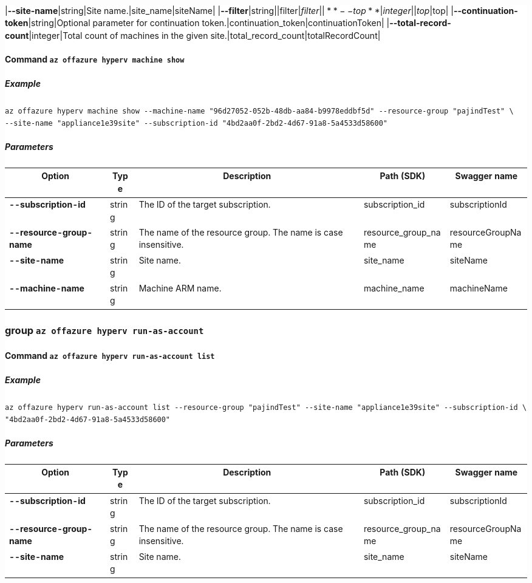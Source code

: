 |**--site-name**|string|Site name.|site_name|siteName|
|**--filter**|string||filter|$filter|
|**--top**|integer||top|$top|
|**--continuation-token**|string|Optional parameter for continuation token.|continuation_token|continuationToken|
|**--total-record-count**|integer|Total count of machines in the given site.|total_record_count|totalRecordCount|

#### <a name="HyperVMachinesGetMachine">Command `az offazure hyperv machine show`</a>

##### <a name="ExamplesHyperVMachinesGetMachine">Example</a>
```
az offazure hyperv machine show --machine-name "96d27052-052b-48db-aa84-b9978eddbf5d" --resource-group "pajindTest" \
--site-name "appliance1e39site" --subscription-id "4bd2aa0f-2bd2-4d67-91a8-5a4533d58600"
```
##### <a name="ParametersHyperVMachinesGetMachine">Parameters</a> 
|Option|Type|Description|Path (SDK)|Swagger name|
|------|----|-----------|----------|------------|
|**--subscription-id**|string|The ID of the target subscription.|subscription_id|subscriptionId|
|**--resource-group-name**|string|The name of the resource group. The name is case insensitive.|resource_group_name|resourceGroupName|
|**--site-name**|string|Site name.|site_name|siteName|
|**--machine-name**|string|Machine ARM name.|machine_name|machineName|

### group `az offazure hyperv run-as-account`
#### <a name="HyperVRunAsAccountsGetAllRunAsAccountsInSite">Command `az offazure hyperv run-as-account list`</a>

##### <a name="ExamplesHyperVRunAsAccountsGetAllRunAsAccountsInSite">Example</a>
```
az offazure hyperv run-as-account list --resource-group "pajindTest" --site-name "appliance1e39site" --subscription-id \
"4bd2aa0f-2bd2-4d67-91a8-5a4533d58600"
```
##### <a name="ParametersHyperVRunAsAccountsGetAllRunAsAccountsInSite">Parameters</a> 
|Option|Type|Description|Path (SDK)|Swagger name|
|------|----|-----------|----------|------------|
|**--subscription-id**|string|The ID of the target subscription.|subscription_id|subscriptionId|
|**--resource-group-name**|string|The name of the resource group. The name is case insensitive.|resource_group_name|resourceGroupName|
|**--site-name**|string|Site name.|site_name|siteName|
